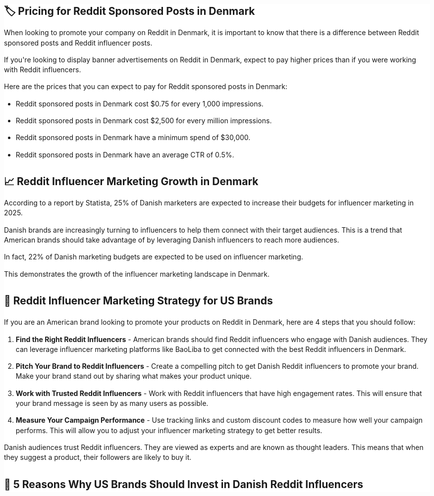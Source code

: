 
## 🏷️ Pricing for Reddit Sponsored Posts in Denmark

When looking to promote your company on Reddit in Denmark, it is important to know that there is a difference between Reddit sponsored posts and Reddit influencer posts. 

If you're looking to display banner advertisements on Reddit in Denmark, expect to pay higher prices than if you were working with Reddit influencers.

Here are the prices that you can expect to pay for Reddit sponsored posts in Denmark:

- Reddit sponsored posts in Denmark cost $0.75 for every 1,000 impressions.

- Reddit sponsored posts in Denmark cost $2,500 for every million impressions.

- Reddit sponsored posts in Denmark have a minimum spend of $30,000.

- Reddit sponsored posts in Denmark have an average CTR of 0.5%.


## 📈 Reddit Influencer Marketing Growth in Denmark 

According to a report by Statista, 25% of Danish marketers are expected to increase their budgets for influencer marketing in 2025.

Danish brands are increasingly turning to influencers to help them connect with their target audiences. This is a trend that American brands should take advantage of by leveraging Danish influencers to reach more audiences.

In fact, 22% of Danish marketing budgets are expected to be used on influencer marketing.

This demonstrates the growth of the influencer marketing landscape in Denmark. 


## 📝 Reddit Influencer Marketing Strategy for US Brands

If you are an American brand looking to promote your products on Reddit in Denmark, here are 4 steps that you should follow:

1. **Find the Right Reddit Influencers** - American brands should find Reddit influencers who engage with Danish audiences. They can leverage influencer marketing platforms like BaoLiba to get connected with the best Reddit influencers in Denmark.

2. **Pitch Your Brand to Reddit Influencers** - Create a compelling pitch to get Danish Reddit influencers to promote your brand. Make your brand stand out by sharing what makes your product unique.

3. **Work with Trusted Reddit Influencers** - Work with Reddit influencers that have high engagement rates. This will ensure that your brand message is seen by as many users as possible.

4. **Measure Your Campaign Performance** - Use tracking links and custom discount codes to measure how well your campaign performs. This will allow you to adjust your influencer marketing strategy to get better results.

Danish audiences trust Reddit influencers. They are viewed as experts and are known as thought leaders. This means that when they suggest a product, their followers are likely to buy it. 


## 📝 5 Reasons Why US Brands Should Invest in Danish Reddit Influencers 
